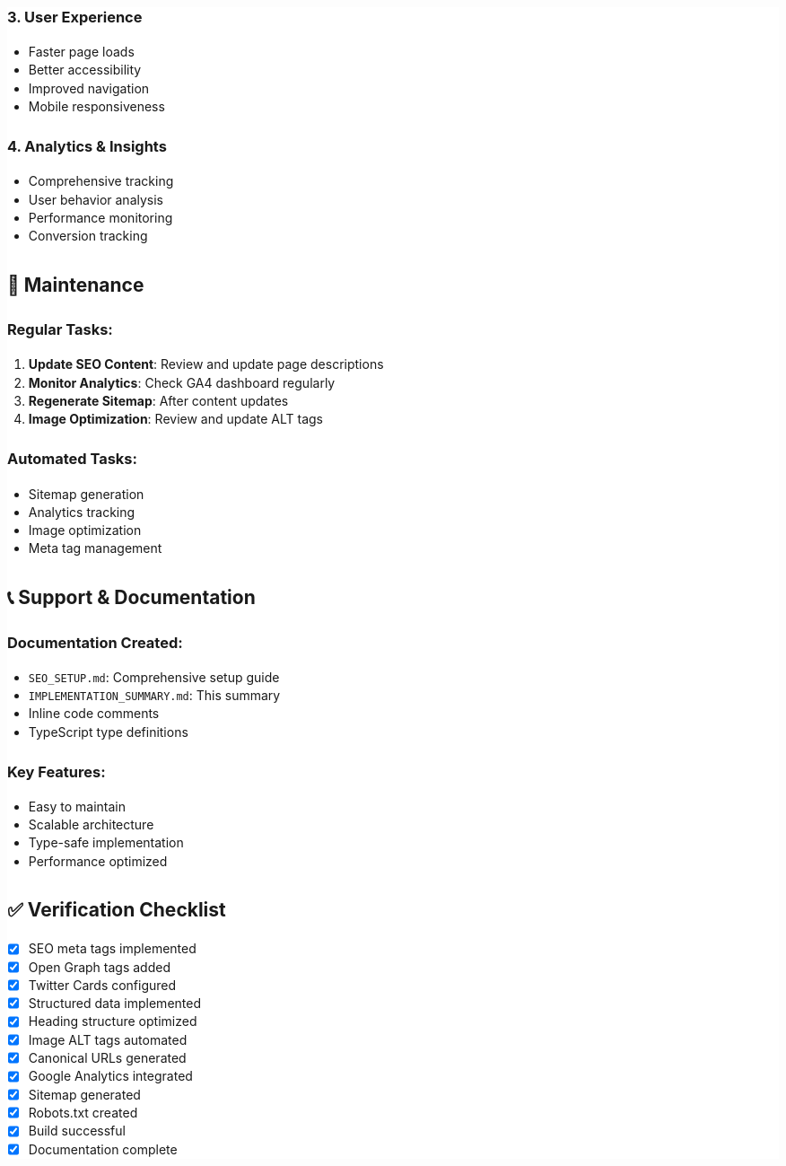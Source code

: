 ### 3. **User Experience**
- Faster page loads
- Better accessibility
- Improved navigation
- Mobile responsiveness

### 4. **Analytics & Insights**
- Comprehensive tracking
- User behavior analysis
- Performance monitoring
- Conversion tracking

## 🔄 Maintenance

### Regular Tasks:
1. **Update SEO Content**: Review and update page descriptions
2. **Monitor Analytics**: Check GA4 dashboard regularly
3. **Regenerate Sitemap**: After content updates
4. **Image Optimization**: Review and update ALT tags

### Automated Tasks:
- Sitemap generation
- Analytics tracking
- Image optimization
- Meta tag management

## 📞 Support & Documentation

### Documentation Created:
- `SEO_SETUP.md`: Comprehensive setup guide
- `IMPLEMENTATION_SUMMARY.md`: This summary
- Inline code comments
- TypeScript type definitions

### Key Features:
- Easy to maintain
- Scalable architecture
- Type-safe implementation
- Performance optimized

## ✅ Verification Checklist

- [x] SEO meta tags implemented
- [x] Open Graph tags added
- [x] Twitter Cards configured
- [x] Structured data implemented
- [x] Heading structure optimized
- [x] Image ALT tags automated
- [x] Canonical URLs generated
- [x] Google Analytics integrated
- [x] Sitemap generated
- [x] Robots.txt created
- [x] Build successful
- [x] Documentation complete
